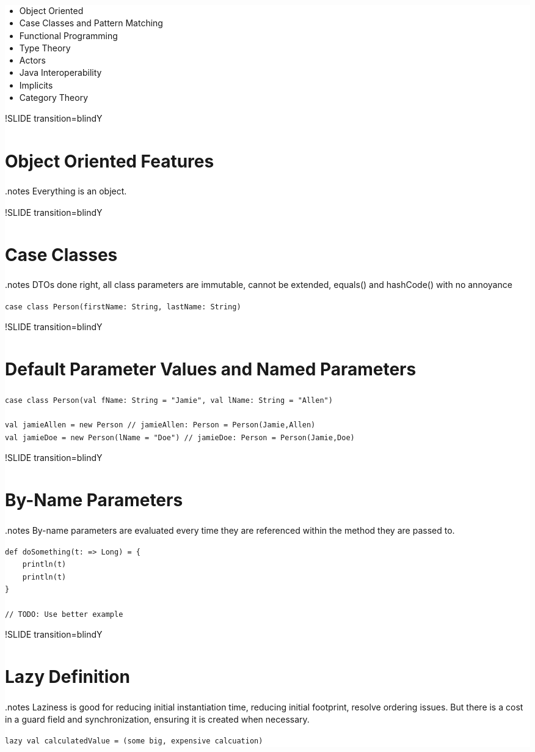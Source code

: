 * Object Oriented
* Case Classes and Pattern Matching
* Functional Programming
* Type Theory
* Actors
* Java Interoperability
* Implicits
* Category Theory

!SLIDE transition=blindY
# Object Oriented Features
.notes Everything is an object.

!SLIDE transition=blindY
# Case Classes
.notes DTOs done right, all class parameters are immutable, cannot be extended, equals() and hashCode() with no annoyance

	case class Person(firstName: String, lastName: String)

!SLIDE transition=blindY
# Default Parameter Values and Named Parameters

    case class Person(val fName: String = "Jamie", val lName: String = "Allen")

    val jamieAllen = new Person // jamieAllen: Person = Person(Jamie,Allen)
    val jamieDoe = new Person(lName = "Doe") // jamieDoe: Person = Person(Jamie,Doe)

!SLIDE transition=blindY
# By-Name Parameters
.notes By-name parameters are evaluated every time they are referenced within the method they are passed to.

	def doSomething(t: => Long) = {
		println(t)
		println(t)
	}

	// TODO: Use better example

!SLIDE transition=blindY
# Lazy Definition
.notes Laziness is good for reducing initial instantiation time, reducing initial footprint, resolve ordering issues. But there is a cost in a guard field and synchronization, ensuring it is created when necessary.

	lazy val calculatedValue = (some big, expensive calcuation)
